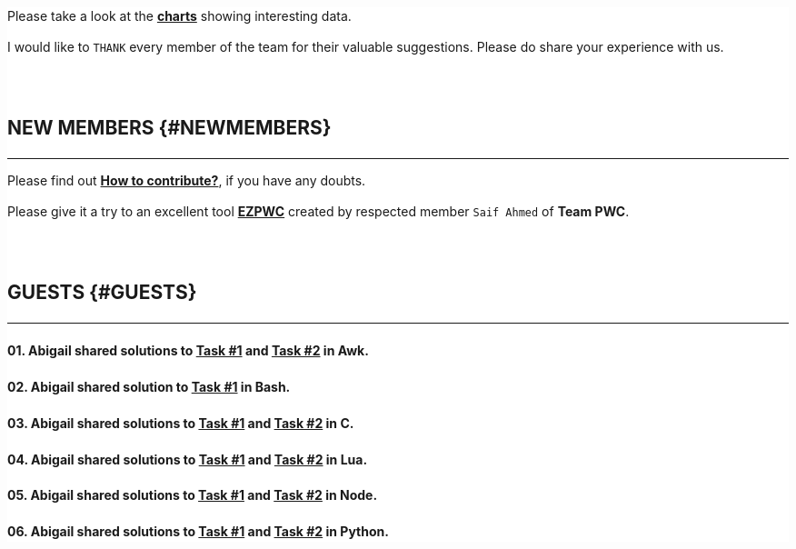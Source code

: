Please take a look at the [**charts**](/chart) showing interesting data.

I would like to `THANK` every member of the team for their valuable suggestions. Please do share your experience with us.

<br>

## NEW MEMBERS {#NEWMEMBERS}

***

Please find out [**How to contribute?**](/blog/how-to-contribute), if you have any doubts.

Please give it a try to an excellent tool [**EZPWC**](https://github.com/saiftynet/EZPWC) created by respected member `Saif Ahmed` of **Team PWC**.

<br>

## GUESTS {#GUESTS}

***

#### 01. Abigail shared solutions to [Task #1](https://github.com/manwar/perlweeklychallenge-club/blob/master/challenge-096/abigail/awk/ch-1.awk) and [Task #2](https://github.com/manwar/perlweeklychallenge-club/blob/master/challenge-096/abigail/awk/ch-2.awk) in Awk.

#### 02. Abigail shared solution to [Task #1](https://github.com/manwar/perlweeklychallenge-club/blob/master/challenge-096/abigail/bash/ch-1.sh) in Bash.

#### 03. Abigail shared solutions to [Task #1](https://github.com/manwar/perlweeklychallenge-club/blob/master/challenge-096/abigail/c/ch-1.c) and [Task #2](https://github.com/manwar/perlweeklychallenge-club/blob/master/challenge-096/abigail/c/ch-2.c) in C.

#### 04. Abigail shared solutions to [Task #1](https://github.com/manwar/perlweeklychallenge-club/blob/master/challenge-096/abigail/lua/ch-1.lua) and [Task #2](https://github.com/manwar/perlweeklychallenge-club/blob/master/challenge-096/abigail/lua/ch-2.lua) in Lua.

#### 05. Abigail shared solutions to [Task #1](https://github.com/manwar/perlweeklychallenge-club/blob/master/challenge-096/abigail/node/ch-1.js) and [Task #2](https://github.com/manwar/perlweeklychallenge-club/blob/master/challenge-096/abigail/node/ch-2.js) in Node.

#### 06. Abigail shared solutions to [Task #1](https://github.com/manwar/perlweeklychallenge-club/blob/master/challenge-096/abigail/python/ch-1.py) and [Task #2](https://github.com/manwar/perlweeklychallenge-club/blob/master/challenge-096/abigail/python/ch-2.py) in Python.
